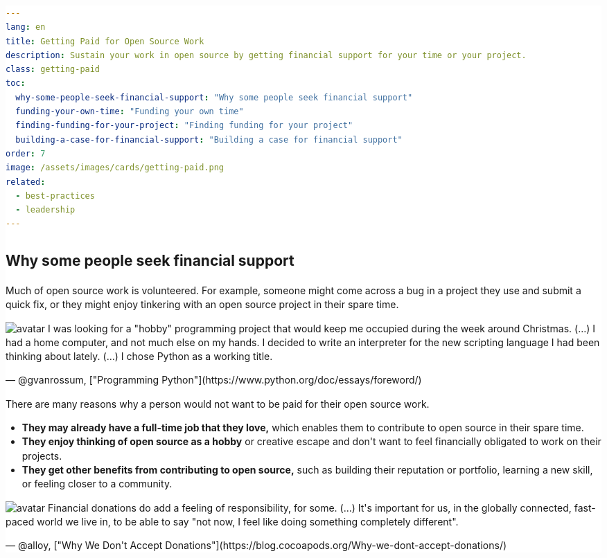```yaml
---
lang: en
title: Getting Paid for Open Source Work
description: Sustain your work in open source by getting financial support for your time or your project.
class: getting-paid
toc:
  why-some-people-seek-financial-support: "Why some people seek financial support"
  funding-your-own-time: "Funding your own time"
  finding-funding-for-your-project: "Finding funding for your project"
  building-a-case-for-financial-support: "Building a case for financial support"
order: 7
image: /assets/images/cards/getting-paid.png
related:
  - best-practices
  - leadership
---
```


## Why some people seek financial support

Much of open source work is volunteered. For example, someone might come across a bug in a project they use and submit a quick fix, or they might enjoy tinkering with an open source project in their spare time.

<aside markdown="1" class="pquote">
  <img src="https://avatars.githubusercontent.com/gvanrossum?s=180" class="pquote-avatar" alt="avatar">
I was looking for a "hobby" programming project that would keep me occupied during the week around Christmas. (...) I had a home computer, and not much else on my hands. I decided to write an interpreter for the new scripting language I had been thinking about lately. (...) I chose Python as a working title.
  <p markdown="1" class="pquote-credit">
— @gvanrossum, ["Programming Python"](https://www.python.org/doc/essays/foreword/)
  </p>
</aside>

There are many reasons why a person would not want to be paid for their open source work.

* **They may already have a full-time job that they love,** which enables them to contribute to open source in their spare time.
* **They enjoy thinking of open source as a hobby** or creative escape and don't want to feel financially obligated to work on their projects.
* **They get other benefits from contributing to open source,** such as building their reputation or portfolio, learning a new skill, or feeling closer to a community.

<aside markdown="1" class="pquote">
  <img src="https://avatars.githubusercontent.com/alloy?s=180" class="pquote-avatar" alt="avatar">
  Financial donations do add a feeling of responsibility, for some. (...) It's important for us, in the globally connected, fast-paced world we live in, to be able to say "not now, I feel like doing something completely different".
  <p markdown="1" class="pquote-credit">
— @alloy, ["Why We Don't Accept Donations"](https://blog.cocoapods.org/Why-we-dont-accept-donations/)
  </p>
</aside>
